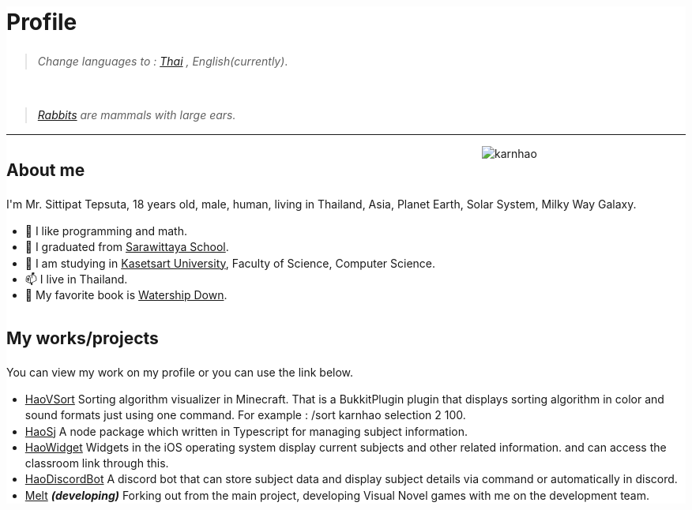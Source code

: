 # Profile
> *Change languages to : [Thai](https://github.com/karnhao/karnhao/blob/main/README.md) , English(currently)*.
<div>
  <p>
    <img src="https://raw.githubusercontent.com/karnhao/karnhao/main/profile-summary-card-output/dracula/0-profile-details.svg" alt="" width=100% align=center>
  </p>
</div>



> *[Rabbits](https://en.wikipedia.org/wiki/Rabbit) are mammals with large ears.*
<hr>

<div>
  <p>
    <img src="https://github.com/karnhao.png" alt="karnhao" width=30% align=right>
  </p>
</div>


## About me
I'm Mr. Sittipat Tepsuta, 18 years old, male, human, living in Thailand, Asia, Planet Earth, Solar System, Milky Way Galaxy.
 - 👀 I like programming and math.
 - 🏫 I graduated from [Sarawittaya School](https://en.wikipedia.org/wiki/Sarawittaya_School).
 - 🌱 I am studying in [Kasetsart University](https://en.wikipedia.org/wiki/Kasetsart_University), Faculty of Science, Computer Science.
 - 📫 I live in Thailand.
 - 📖 My favorite book is [Watership Down](https://en.wikipedia.org/wiki/Watership_Down).

## My works/projects
You can view my work on my profile or you can use the link below.
- [HaoVSort](https://github.com/karnhao/HaoVSort) Sorting algorithm visualizer in Minecraft. That is a BukkitPlugin plugin that displays sorting algorithm in color and sound formats just using one command. For example : /sort karnhao selection 2 100.
- [HaoSj](https://github.com/karnhao/haosj) A node package which written in Typescript for managing subject information.
- [HaoWidget](https://github.com/karnhao/HaoWidget) Widgets in the iOS operating system display current subjects and other related information. and can access the classroom link through this.
- [HaoDiscordBot](https://github.com/karnhao/HaoDiscordBot) A discord bot that can store subject data and display subject details via command or automatically in discord.
- [Melt](https://github.com/karnhao/Melt) ***(developing)*** Forking out from the main project, developing Visual Novel games with me on the development team.
